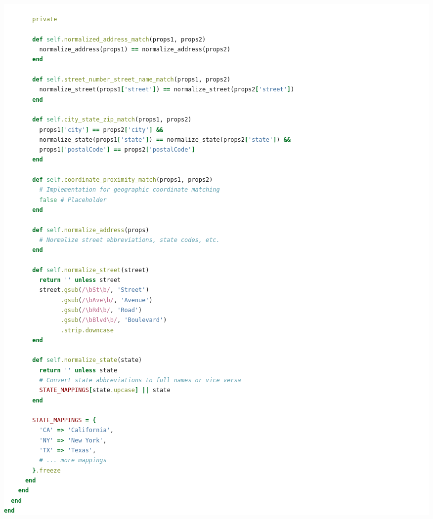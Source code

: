 ```ruby
        
        private
        
        def self.normalized_address_match(props1, props2)
          normalize_address(props1) == normalize_address(props2)
        end
        
        def self.street_number_street_name_match(props1, props2)
          normalize_street(props1['street']) == normalize_street(props2['street'])
        end
        
        def self.city_state_zip_match(props1, props2)
          props1['city'] == props2['city'] && 
          normalize_state(props1['state']) == normalize_state(props2['state']) &&
          props1['postalCode'] == props2['postalCode']
        end
        
        def self.coordinate_proximity_match(props1, props2)
          # Implementation for geographic coordinate matching
          false # Placeholder
        end
        
        def self.normalize_address(props)
          # Normalize street abbreviations, state codes, etc.
        end
        
        def self.normalize_street(street)
          return '' unless street
          street.gsub(/\bSt\b/, 'Street')
                .gsub(/\bAve\b/, 'Avenue')
                .gsub(/\bRd\b/, 'Road')
                .gsub(/\bBlvd\b/, 'Boulevard')
                .strip.downcase
        end
        
        def self.normalize_state(state)
          return '' unless state
          # Convert state abbreviations to full names or vice versa
          STATE_MAPPINGS[state.upcase] || state
        end
        
        STATE_MAPPINGS = {
          'CA' => 'California',
          'NY' => 'New York',
          'TX' => 'Texas',
          # ... more mappings
        }.freeze
      end
    end
  end
end
```
